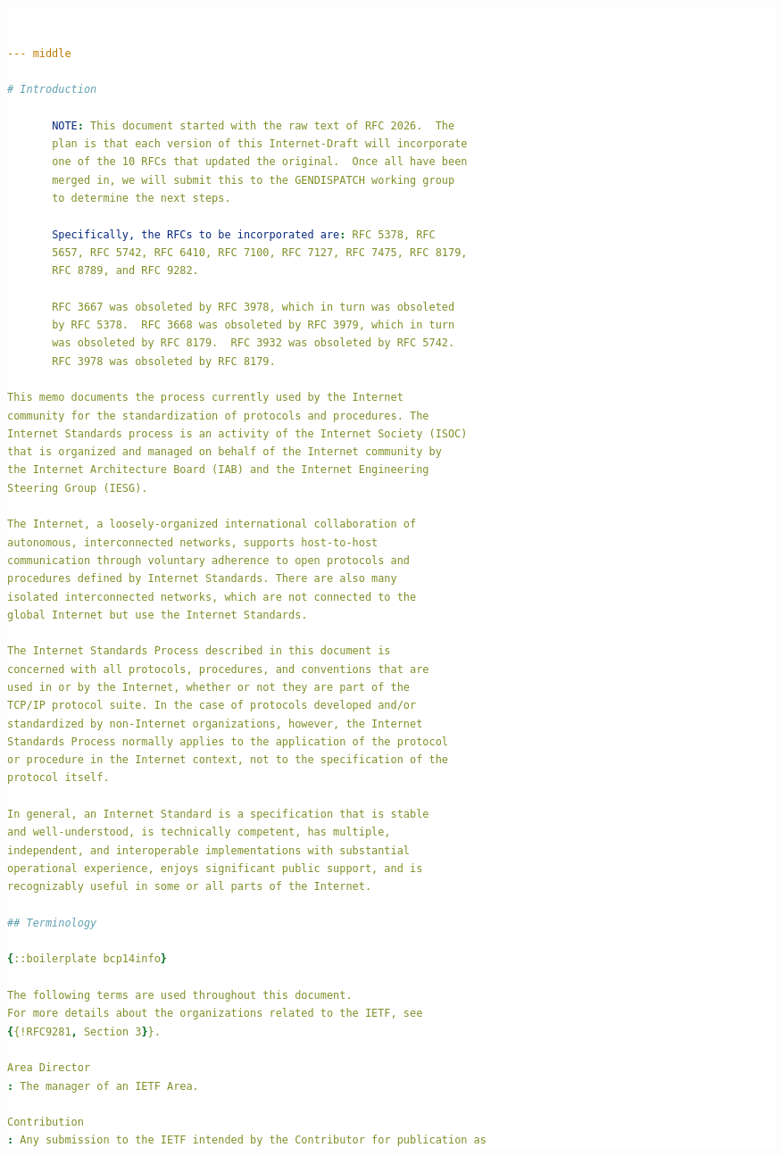 ```yaml


--- middle

# Introduction

       NOTE: This document started with the raw text of RFC 2026.  The
       plan is that each version of this Internet-Draft will incorporate
       one of the 10 RFCs that updated the original.  Once all have been
       merged in, we will submit this to the GENDISPATCH working group
       to determine the next steps.

       Specifically, the RFCs to be incorporated are: RFC 5378, RFC
       5657, RFC 5742, RFC 6410, RFC 7100, RFC 7127, RFC 7475, RFC 8179,
       RFC 8789, and RFC 9282.

       RFC 3667 was obsoleted by RFC 3978, which in turn was obsoleted
       by RFC 5378.  RFC 3668 was obsoleted by RFC 3979, which in turn
       was obsoleted by RFC 8179.  RFC 3932 was obsoleted by RFC 5742.
       RFC 3978 was obsoleted by RFC 8179.

This memo documents the process currently used by the Internet
community for the standardization of protocols and procedures. The
Internet Standards process is an activity of the Internet Society (ISOC)
that is organized and managed on behalf of the Internet community by
the Internet Architecture Board (IAB) and the Internet Engineering
Steering Group (IESG).

The Internet, a loosely-organized international collaboration of
autonomous, interconnected networks, supports host-to-host
communication through voluntary adherence to open protocols and
procedures defined by Internet Standards. There are also many
isolated interconnected networks, which are not connected to the
global Internet but use the Internet Standards.

The Internet Standards Process described in this document is
concerned with all protocols, procedures, and conventions that are
used in or by the Internet, whether or not they are part of the
TCP/IP protocol suite. In the case of protocols developed and/or
standardized by non-Internet organizations, however, the Internet
Standards Process normally applies to the application of the protocol
or procedure in the Internet context, not to the specification of the
protocol itself.

In general, an Internet Standard is a specification that is stable
and well-understood, is technically competent, has multiple,
independent, and interoperable implementations with substantial
operational experience, enjoys significant public support, and is
recognizably useful in some or all parts of the Internet.

## Terminology

{::boilerplate bcp14info}

The following terms are used throughout this document.
For more details about the organizations related to the IETF, see
{{!RFC9281, Section 3}}.

Area Director
: The manager of an IETF Area.

Contribution
: Any submission to the IETF intended by the Contributor for publication as
```